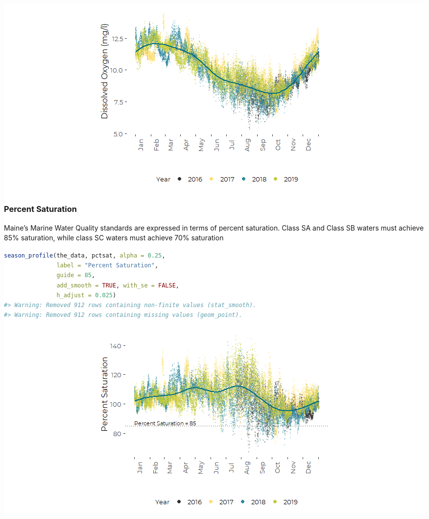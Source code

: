 <img src="FOCB_CMS1_graphics_files/figure-gfm/climatology_do-1.png" style="display: block; margin: auto;" />

### Percent Saturation

Maine’s Marine Water Quality standards are expressed in terms of percent
saturation. Class SA and Class SB waters must achieve 85% saturation,
while class SC waters must achieve 70% saturation

``` r
season_profile(the_data, pctsat, alpha = 0.25,
               label = "Percent Saturation", 
               guide = 85,
               add_smooth = TRUE, with_se = FALSE,
               h_adjust = 0.025)
#> Warning: Removed 912 rows containing non-finite values (stat_smooth).
#> Warning: Removed 912 rows containing missing values (geom_point).
```

<img src="FOCB_CMS1_graphics_files/figure-gfm/climatology_pctsat-1.png" style="display: block; margin: auto;" />
